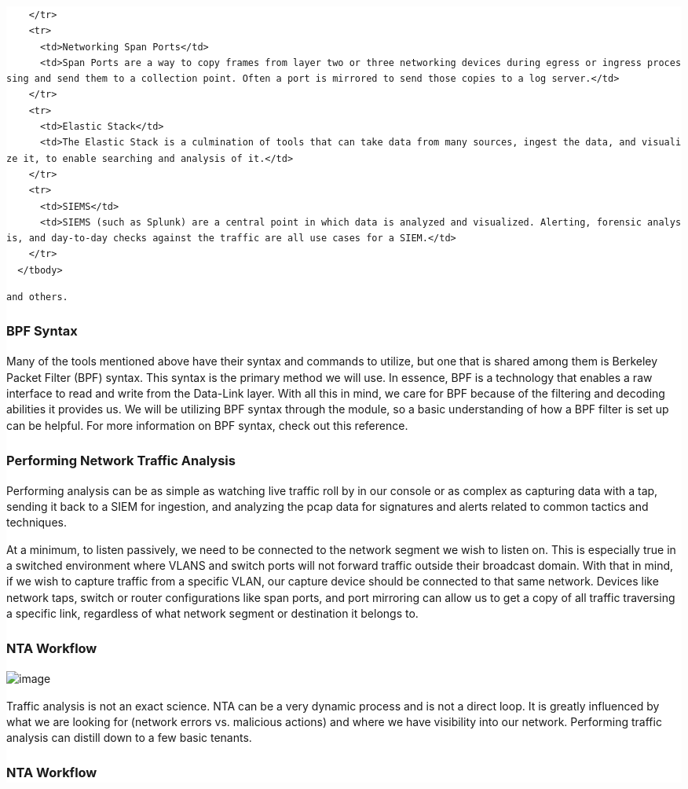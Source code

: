         </tr>
        <tr>
          <td>Networking Span Ports</td>
          <td>Span Ports are a way to copy frames from layer two or three networking devices during egress or ingress processing and send them to a collection point. Often a port is mirrored to send those copies to a log server.</td>
        </tr>
        <tr>
          <td>Elastic Stack</td>
          <td>The Elastic Stack is a culmination of tools that can take data from many sources, ingest the data, and visualize it, to enable searching and analysis of it.</td>
        </tr>
        <tr>
          <td>SIEMS</td>
          <td>SIEMS (such as Splunk) are a central point in which data is analyzed and visualized. Alerting, forensic analysis, and day-to-day checks against the traffic are all use cases for a SIEM.</td>
        </tr>
      </tbody>
</table>

    and others.

<h3>BPF Syntax</h3>

Many of the tools mentioned above have their syntax and commands to utilize, but one that is shared among them is Berkeley Packet Filter (BPF) syntax. This syntax is the primary method we will use. In essence, BPF is a technology that enables a raw interface to read and write from the Data-Link layer. With all this in mind, we care for BPF because of the filtering and decoding abilities it provides us. We will be utilizing BPF syntax through the module, so a basic understanding of how a BPF filter is set up can be helpful. For more information on BPF syntax, check out this reference.

<h3>Performing Network Traffic Analysis</h3>

Performing analysis can be as simple as watching live traffic roll by in our console or as complex as capturing data with a tap, sending it back to a SIEM for ingestion, and analyzing the pcap data for signatures and alerts related to common tactics and techniques.

At a minimum, to listen passively, we need to be connected to the network segment we wish to listen on. This is especially true in a switched environment where VLANS and switch ports will not forward traffic outside their broadcast domain. With that in mind, if we wish to capture traffic from a specific VLAN, our capture device should be connected to that same network. Devices like network taps, switch or router configurations like span ports, and port mirroring can allow us to get a copy of all traffic traversing a specific link, regardless of what network segment or destination it belongs to.

<h3>NTA Workflow</h3>

<img width="615" height="579" alt="image" src="https://github.com/user-attachments/assets/c4237bd1-7b67-4b3a-9a83-583d8465515b" />

Traffic analysis is not an exact science. NTA can be a very dynamic process and is not a direct loop. It is greatly influenced by what we are looking for (network errors vs. malicious actions) and where we have visibility into our network. Performing traffic analysis can distill down to a few basic tenants.

<h3>NTA Workflow</h3>
